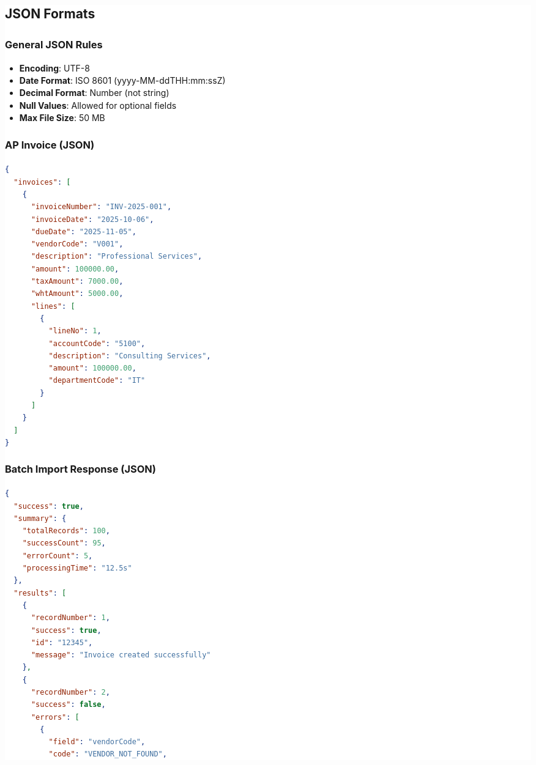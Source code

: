
## JSON Formats

### General JSON Rules

- **Encoding**: UTF-8
- **Date Format**: ISO 8601 (yyyy-MM-ddTHH:mm:ssZ)
- **Decimal Format**: Number (not string)
- **Null Values**: Allowed for optional fields
- **Max File Size**: 50 MB

### AP Invoice (JSON)

```json
{
  "invoices": [
    {
      "invoiceNumber": "INV-2025-001",
      "invoiceDate": "2025-10-06",
      "dueDate": "2025-11-05",
      "vendorCode": "V001",
      "description": "Professional Services",
      "amount": 100000.00,
      "taxAmount": 7000.00,
      "whtAmount": 5000.00,
      "lines": [
        {
          "lineNo": 1,
          "accountCode": "5100",
          "description": "Consulting Services",
          "amount": 100000.00,
          "departmentCode": "IT"
        }
      ]
    }
  ]
}
```

### Batch Import Response (JSON)

```json
{
  "success": true,
  "summary": {
    "totalRecords": 100,
    "successCount": 95,
    "errorCount": 5,
    "processingTime": "12.5s"
  },
  "results": [
    {
      "recordNumber": 1,
      "success": true,
      "id": "12345",
      "message": "Invoice created successfully"
    },
    {
      "recordNumber": 2,
      "success": false,
      "errors": [
        {
          "field": "vendorCode",
          "code": "VENDOR_NOT_FOUND",
```